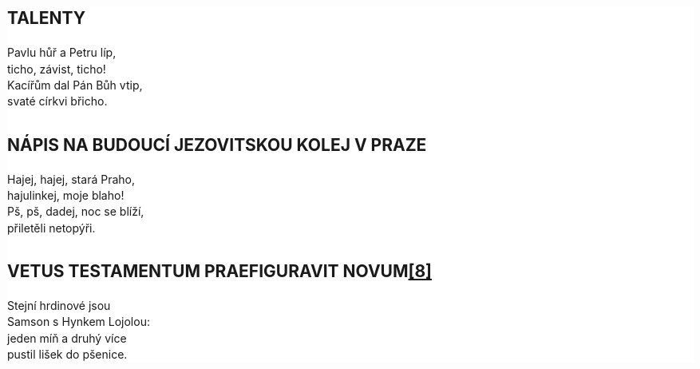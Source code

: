 ## TALENTY

Pavlu hůř a Petru líp,  
ticho, závist, ticho!  
Kacířům dal Pán Bůh vtip,  
svaté církvi břicho.

## NÁPIS NA BUDOUCÍ JEZOVITSKOU KOLEJ V PRAZE

Hajej, hajej, stará Praho,  
hajulinkej, moje blaho!  
Pš, pš, dadej, noc se blíží,  
přiletěli netopýři.

## VETUS TESTAMENTUM PRAEFIGURAVIT NOVUM[**\[8\]**](./resources/undefined)

Stejní hrdinové jsou  
Samson s Hynkem Lojolou:  
jeden míň a druhý více  
pustil lišek do pšenice.

</section>
